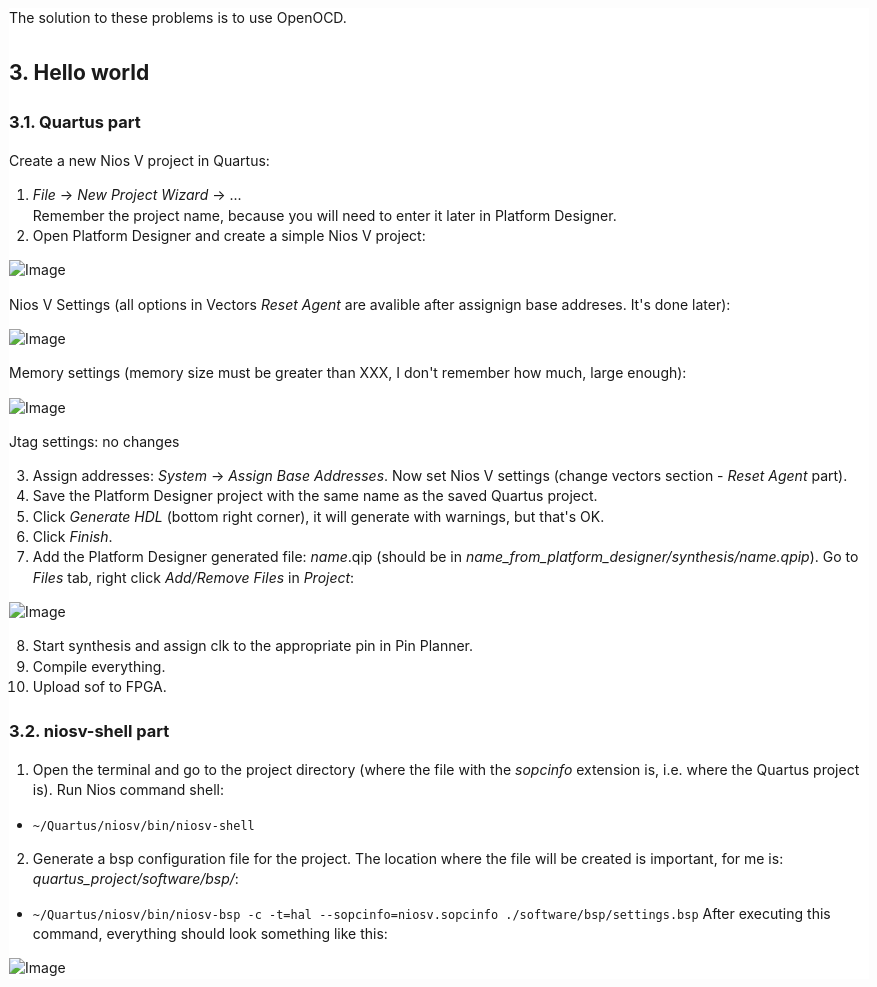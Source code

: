 The solution to these problems is to use OpenOCD.

## 3. Hello world <a name="3"></a>
### 3.1. Quartus part <a name="31"></a>
Create a new Nios V project in Quartus:
1. *File* → *New Project Wizard* → ... <br/>
Remember the project name, because you will need to enter it later in Platform
Designer.
2. Open Platform Designer and create a simple Nios V project:

![Image](https://github.com/user-attachments/assets/5d2f6500-0db5-4d09-9f0b-1e9cd425bb21)

Nios V Settings (all options in Vectors *Reset Agent* are avalible after
assignign base addreses. It's done later):

![Image](https://github.com/user-attachments/assets/b742fbda-9891-47c5-b5d6-568c6063799e)

Memory settings (memory size must be greater than XXX, I don't remember how
much, large enough):

![Image](https://github.com/user-attachments/assets/29164ed4-f43b-4407-8ad6-d34eff0a6285)

Jtag settings: no changes

3. Assign addresses: *System* → *Assign Base Addresses*. Now set Nios V settings
(change vectors section - *Reset Agent* part).
4. Save the Platform Designer project with the same name as the saved Quartus
project.
5. Click *Generate HDL* (bottom right corner), it will generate with warnings,
but that's OK.
6. Click *Finish*.
7. Add the Platform Designer generated file: *name*.qip (should be in
*name_from_platform_designer/synthesis/name.qpip*). Go to *Files* tab, right
click *Add/Remove Files* in *Project*:

![Image](https://github.com/user-attachments/assets/a2a9b455-a930-4a5c-b3ce-cbbbeaa69a2d)

8. Start synthesis and assign clk to the appropriate pin in Pin Planner.
9. Compile everything.
10. Upload sof to FPGA.

### 3.2. niosv-shell part <a name="32"></a>
1. Open the terminal and go to the project directory (where the file with the
*sopcinfo* extension is, i.e. where the Quartus project is). Run Nios command
shell:
- `~/Quartus/niosv/bin/niosv-shell`
2. Generate a bsp configuration file for the project. The location where the
file will be created is important, for me is: *quartus_project/software/bsp/*:
- `~/Quartus/niosv/bin/niosv-bsp -c -t=hal --sopcinfo=niosv.sopcinfo ./software/bsp/settings.bsp`
After executing this command, everything should look something like this:

![Image](https://github.com/user-attachments/assets/11a6b8d0-5e01-4705-be68-d45d78069c7a)
